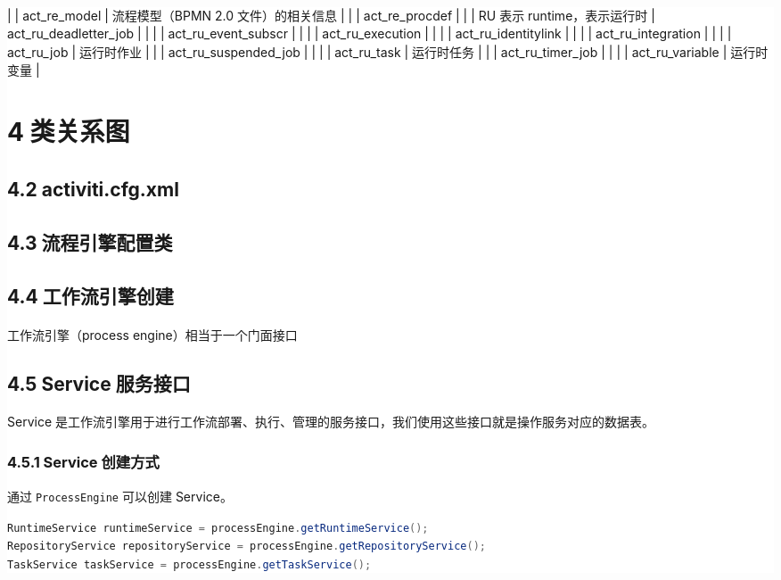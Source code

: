|                                                          | act_re_model          | 流程模型（BPMN 2.0 文件）的相关信息                          |
|                                                          | act_re_procdef        |                                                              |
| RU 表示 runtime，表示运行时                              | act_ru_deadletter_job |                                                              |
|                                                          | act_ru_event_subscr   |                                                              |
|                                                          | act_ru_execution      |                                                              |
|                                                          | act_ru_identitylink   |                                                              |
|                                                          | act_ru_integration    |                                                              |
|                                                          | act_ru_job            | 运行时作业                                                   |
|                                                          | act_ru_suspended_job  |                                                              |
|                                                          | act_ru_task           | 运行时任务                                                   |
|                                                          | act_ru_timer_job      |                                                              |
|                                                          | act_ru_variable       | 运行时变量                                                   |





# 4   类关系图



## 4.2   activiti.cfg.xml



## 4.3   流程引擎配置类



## 4.4   工作流引擎创建

工作流引擎（process engine）相当于一个门面接口



## 4.5   Service 服务接口

Service 是工作流引擎用于进行工作流部署、执行、管理的服务接口，我们使用这些接口就是操作服务对应的数据表。

### 4.5.1   Service 创建方式

通过 `ProcessEngine` 可以创建 Service。

```java
RuntimeService runtimeService = processEngine.getRuntimeService();
RepositoryService repositoryService = processEngine.getRepositoryService();
TaskService taskService = processEngine.getTaskService();
```

